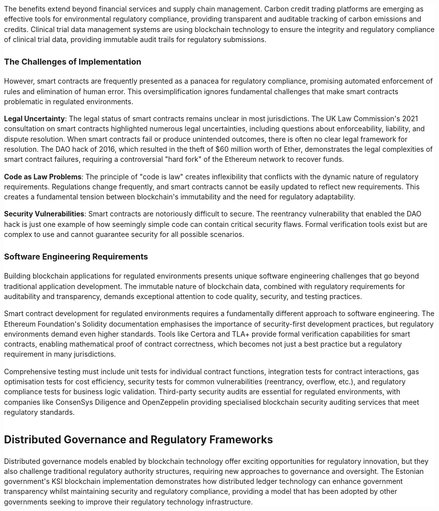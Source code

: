 The benefits extend beyond financial services and supply chain management. Carbon credit trading platforms are emerging as effective tools for environmental regulatory compliance, providing transparent and auditable tracking of carbon emissions and credits. Clinical trial data management systems are using blockchain technology to ensure the integrity and regulatory compliance of clinical trial data, providing immutable audit trails for regulatory submissions.

### The Challenges of Implementation

However, smart contracts are frequently presented as a panacea for regulatory compliance, promising automated enforcement of rules and elimination of human error. This oversimplification ignores fundamental challenges that make smart contracts problematic in regulated environments.

**Legal Uncertainty**: The legal status of smart contracts remains unclear in most jurisdictions. The UK Law Commission's 2021 consultation on smart contracts highlighted numerous legal uncertainties, including questions about enforceability, liability, and dispute resolution. When smart contracts fail or produce unintended outcomes, there is often no clear legal framework for resolution. The DAO hack of 2016, which resulted in the theft of $60 million worth of Ether, demonstrates the legal complexities of smart contract failures, requiring a controversial "hard fork" of the Ethereum network to recover funds.

**Code as Law Problems**: The principle of "code is law" creates inflexibility that conflicts with the dynamic nature of regulatory requirements. Regulations change frequently, and smart contracts cannot be easily updated to reflect new requirements. This creates a fundamental tension between blockchain's immutability and the need for regulatory adaptability.

**Security Vulnerabilities**: Smart contracts are notoriously difficult to secure. The reentrancy vulnerability that enabled the DAO hack is just one example of how seemingly simple code can contain critical security flaws. Formal verification tools exist but are complex to use and cannot guarantee security for all possible scenarios.

### Software Engineering Requirements

Building blockchain applications for regulated environments presents unique software engineering challenges that go beyond traditional application development. The immutable nature of blockchain data, combined with regulatory requirements for auditability and transparency, demands exceptional attention to code quality, security, and testing practices.

Smart contract development for regulated environments requires a fundamentally different approach to software engineering. The Ethereum Foundation's Solidity documentation emphasises the importance of security-first development practices, but regulatory environments demand even higher standards. Tools like Certora and TLA+ provide formal verification capabilities for smart contracts, enabling mathematical proof of contract correctness, which becomes not just a best practice but a regulatory requirement in many jurisdictions.

Comprehensive testing must include unit tests for individual contract functions, integration tests for contract interactions, gas optimisation tests for cost efficiency, security tests for common vulnerabilities (reentrancy, overflow, etc.), and regulatory compliance tests for business logic validation. Third-party security audits are essential for regulated environments, with companies like ConsenSys Diligence and OpenZeppelin providing specialised blockchain security auditing services that meet regulatory standards.

## Distributed Governance and Regulatory Frameworks

Distributed governance models enabled by blockchain technology offer exciting opportunities for regulatory innovation, but they also challenge traditional regulatory authority structures, requiring new approaches to governance and oversight. The Estonian government's KSI blockchain implementation demonstrates how distributed ledger technology can enhance government transparency whilst maintaining security and regulatory compliance, providing a model that has been adopted by other governments seeking to improve their regulatory technology infrastructure.
